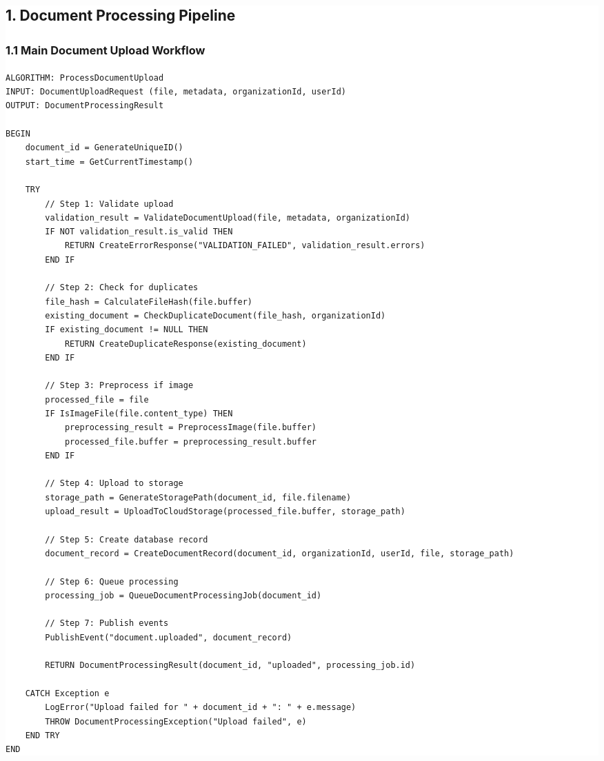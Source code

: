## 1. Document Processing Pipeline

### 1.1 Main Document Upload Workflow
```
ALGORITHM: ProcessDocumentUpload
INPUT: DocumentUploadRequest (file, metadata, organizationId, userId)
OUTPUT: DocumentProcessingResult

BEGIN
    document_id = GenerateUniqueID()
    start_time = GetCurrentTimestamp()
    
    TRY
        // Step 1: Validate upload
        validation_result = ValidateDocumentUpload(file, metadata, organizationId)
        IF NOT validation_result.is_valid THEN
            RETURN CreateErrorResponse("VALIDATION_FAILED", validation_result.errors)
        END IF
        
        // Step 2: Check for duplicates
        file_hash = CalculateFileHash(file.buffer)
        existing_document = CheckDuplicateDocument(file_hash, organizationId)
        IF existing_document != NULL THEN
            RETURN CreateDuplicateResponse(existing_document)
        END IF
        
        // Step 3: Preprocess if image
        processed_file = file
        IF IsImageFile(file.content_type) THEN
            preprocessing_result = PreprocessImage(file.buffer)
            processed_file.buffer = preprocessing_result.buffer
        END IF
        
        // Step 4: Upload to storage
        storage_path = GenerateStoragePath(document_id, file.filename)
        upload_result = UploadToCloudStorage(processed_file.buffer, storage_path)
        
        // Step 5: Create database record
        document_record = CreateDocumentRecord(document_id, organizationId, userId, file, storage_path)
        
        // Step 6: Queue processing
        processing_job = QueueDocumentProcessingJob(document_id)
        
        // Step 7: Publish events
        PublishEvent("document.uploaded", document_record)
        
        RETURN DocumentProcessingResult(document_id, "uploaded", processing_job.id)
        
    CATCH Exception e
        LogError("Upload failed for " + document_id + ": " + e.message)
        THROW DocumentProcessingException("Upload failed", e)
    END TRY
END
```
